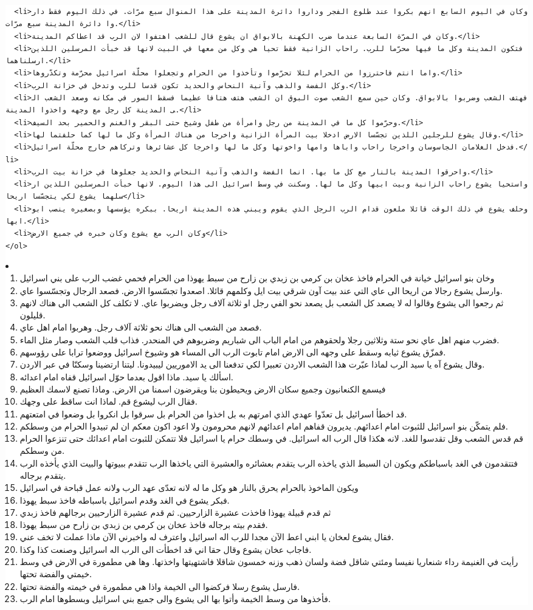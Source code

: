       <li>وكان في اليوم السابع انهم بكروا عند طلوع الفجر وداروا دائرة المدينة على هذا المنوال سبع مرّات. في ذلك اليوم فقط داروا دائرة المدينة سبع مرّات.</li>
      <li>وكان في المرّة السابعة عندما ضرب الكهنة بالابواق ان يشوع قال للشعب اهتفوا لان الرب قد اعطاكم المدينة.</li>
      <li>فتكون المدينة وكل ما فيها محرّما للرب. راحاب الزانية فقط تحيا هي وكل من معها في البيت لانها قد خبأت المرسلين اللذين ارسلناهما.</li>
      <li>واما انتم فاحترزوا من الحرام لئلا تحرّموا وتأخذوا من الحرام وتجعلوا محلّة اسرائيل محرّمة وتكدّروها.</li>
      <li>وكل الفضة والذهب وآنية النحاس والحديد تكون قدسا للرب وتدخل في خزانة الرب.</li>
      <li>فهتف الشعب وضربوا بالابواق. وكان حين سمع الشعب صوت البوق ان الشعب هتف هتافا عظيما فسقط السور في مكانه وصعد الشعب الى المدينة كل رجل مع وجهه واخذوا المدينة.</li>
      <li>وحرّموا كل ما في المدينة من رجل وامرأة من طفل وشيخ حتى البقر والغنم والحمير بحد السيف.</li>
      <li>وقال يشوع للرجلين اللذين تجسّسا الارض ادخلا بيت المرأة الزانية واخرجا من هناك المرأة وكل ما لها كما حلفتما لها.</li>
      <li>فدخل الغلامان الجاسوسان واخرجا راحاب واباها وامها واخوتها وكل ما لها واخرجا كل عشائرها وتركاهم خارج محلّة اسرائيل.</li>
      <li>واحرقوا المدينة بالنار مع كل ما بها. انما الفضة والذهب وآنية النحاس والحديد جعلوها في خزانة بيت الرب.</li>
      <li>واستحيا يشوع راحاب الزانية وبيت ابيها وكل ما لها. وسكنت في وسط اسرائيل الى هذا اليوم. لانها خبأت المرسلين اللذين ارسلهما يشوع لكي يتجسّسا اريحا</li>
      <li>وحلف يشوع في ذلك الوقت قائلا ملعون قدام الرب الرجل الذي يقوم ويبني هذه المدينة اريحا. ببكره يؤسسها وبصغيره ينصب ابوابها.</li>
      <li>وكان الرب مع يشوع وكان خبره في جميع الارض</li>
    </ol>
  </li>
  <li>
    <ol>
      <li>وخان بنو اسرائيل خيانة في الحرام فاخذ عخان بن كرمي بن زبدي بن زارح من سبط يهوذا من الحرام فحمي غضب الرب على بني اسرائيل</li>
      <li>وارسل يشوع رجالا من اريحا الى عاي التي عند بيت آون شرقي بيت ايل وكلمهم قائلا. اصعدوا تجسّسوا الارض. فصعد الرجال وتجسّسوا عاي.</li>
      <li>ثم رجعوا الى يشوع وقالوا له لا يصعد كل الشعب بل يصعد نحو الفي رجل او ثلاثة آلاف رجل ويضربوا عاي. لا تكلف كل الشعب الى هناك لانهم قليلون.</li>
      <li>فصعد من الشعب الى هناك نحو ثلاثة آلاف رجل. وهربوا امام اهل عاي.</li>
      <li>فضرب منهم اهل عاي نحو ستة وثلاثين رجلا ولحقوهم من امام الباب الى شباريم وضربوهم في المنحدر. فذاب قلب الشعب وصار مثل الماء.</li>
      <li>فمزّق يشوع ثيابه وسقط على وجهه الى الارض امام تابوت الرب الى المساء هو وشيوخ اسرائيل ووضعوا ترابا على رؤوسهم.</li>
      <li>وقال يشوع آه يا سيد الرب لماذا عبّرت هذا الشعب الاردن تعبيرا لكي تدفعنا الى يد الاموريين ليبيدونا. ليتنا ارتضينا وسكنّا في عبر الاردن.</li>
      <li>اسألك يا سيد. ماذا اقول بعدما حوّل اسرائيل قفاه امام اعدائه.</li>
      <li>فيسمع الكنعانيون وجميع سكان الارض ويحيطون بنا ويقرضون اسمنا من الارض. وماذا تصنع لاسمك العظيم</li>
      <li>فقال الرب ليشوع قم. لماذا انت ساقط على وجهك.</li>
      <li>قد اخطأ اسرائيل بل تعدّوا عهدي الذي امرتهم به بل اخذوا من الحرام بل سرقوا بل انكروا بل وضعوا في امتعتهم.</li>
      <li>فلم يتمكّن بنو اسرائيل للثبوت امام اعدائهم. يديرون قفاهم امام اعدائهم لانهم محرومون ولا اعود اكون معكم ان لم تبيدوا الحرام من وسطكم.</li>
      <li>قم قدس الشعب وقل تقدسوا للغد. لانه هكذا قال الرب اله اسرائيل. في وسطك حرام يا اسرائيل فلا تتمكن للثبوت امام اعدائك حتى تنزعوا الحرام من وسطكم.</li>
      <li>فتتقدمون في الغد باسباطكم ويكون ان السبط الذي ياخذه الرب يتقدم بعشائره والعشيرة التي ياخذها الرب تتقدم ببيوتها والبيت الذي يأخذه الرب يتقدم برجاله.</li>
      <li>ويكون الماخوذ بالحرام يحرق بالنار هو وكل ما له لانه تعدّى عهد الرب ولانه عمل قباحة في اسرائيل</li>
      <li>فبكر يشوع في الغد وقدم اسرائيل باسباطه فاخذ سبط يهوذا.</li>
      <li>ثم قدم قبيلة يهوذا فاخذت عشيرة الزارحيين. ثم قدم عشيرة الزارحيين برجالهم فاخذ زبدي</li>
      <li>فقدم بيته برجاله فاخذ عخان بن كرمي بن زبدي بن زارح من سبط يهوذا.</li>
      <li>فقال يشوع لعخان يا ابني اعط الآن مجدا للرب اله اسرائيل واعترف له واخبرني الآن ماذا عملت لا تخف عني.</li>
      <li>فاجاب عخان يشوع وقال حقا اني قد اخطأت الى الرب اله اسرائيل وصنعت كذا وكذا.</li>
      <li>رأيت في الغنيمة رداء شنعاريا نفيسا ومئتي شاقل فضة ولسان ذهب وزنه خمسون شاقلا فاشتهيتها واخذتها. وها هي مطمورة في الارض في وسط خيمتي والفضة تحتها.</li>
      <li>فارسل يشوع رسلا فركضوا الى الخيمة واذا هي مطمورة في خيمته والفضة تحتها.</li>
      <li>فأخذوها من وسط الخيمة وأتوا بها الى يشوع والى جميع بني اسرائيل وبسطوها امام الرب.</li>